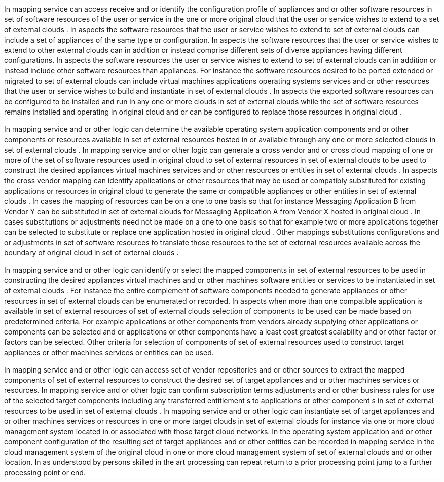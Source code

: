 In mapping service can access receive and or identify the configuration profile of appliances and or other software resources in set of software resources of the user or service in the one or more original cloud that the user or service wishes to extend to a set of external clouds . In aspects the software resources that the user or service wishes to extend to set of external clouds can include a set of appliances of the same type or configuration. In aspects the software resources that the user or service wishes to extend to other external clouds can in addition or instead comprise different sets of diverse appliances having different configurations. In aspects the software resources the user or service wishes to extend to set of external clouds can in addition or instead include other software resources than appliances. For instance the software resources desired to be ported extended or migrated to set of external clouds can include virtual machines applications operating systems services and or other resources that the user or service wishes to build and instantiate in set of external clouds . In aspects the exported software resources can be configured to be installed and run in any one or more clouds in set of external clouds while the set of software resources remains installed and operating in original cloud and or can be configured to replace those resources in original cloud .

In mapping service and or other logic can determine the available operating system application components and or other components or resources available in set of external resources hosted in or available through any one or more selected clouds in set of external clouds . In mapping service and or other logic can generate a cross vendor and or cross cloud mapping of one or more of the set of software resources used in original cloud to set of external resources in set of external clouds to be used to construct the desired appliances virtual machines services and or other resources or entities in set of external clouds . In aspects the cross vendor mapping can identify applications or other resources that may be used or compatibly substituted for existing applications or resources in original cloud to generate the same or compatible appliances or other entities in set of external clouds . In cases the mapping of resources can be on a one to one basis so that for instance Messaging Application B from Vendor Y can be substituted in set of external clouds for Messaging Application A from Vendor X hosted in original cloud . In cases substitutions or adjustments need not be made on a one to one basis so that for example two or more applications together can be selected to substitute or replace one application hosted in original cloud . Other mappings substitutions configurations and or adjustments in set of software resources to translate those resources to the set of external resources available across the boundary of original cloud in set of external clouds .

In mapping service and or other logic can identify or select the mapped components in set of external resources to be used in constructing the desired appliances virtual machines and or other machines software entities or services to be instantiated in set of external clouds . For instance the entire complement of software components needed to generate appliances or other resources in set of external clouds can be enumerated or recorded. In aspects when more than one compatible application is available in set of external resources of set of external clouds selection of components to be used can be made based on predetermined criteria. For example applications or other components from vendors already supplying other applications or components can be selected and or applications or other components have a least cost greatest scalability and or other factor or factors can be selected. Other criteria for selection of components of set of external resources used to construct target appliances or other machines services or entities can be used.

In mapping service and or other logic can access set of vendor repositories and or other sources to extract the mapped components of set of external resources to construct the desired set of target appliances and or other machines services or resources. In mapping service and or other logic can confirm subscription terms adjustments and or other business rules for use of the selected target components including any transferred entitlement s to applications or other component s in set of external resources to be used in set of external clouds . In mapping service and or other logic can instantiate set of target appliances and or other machines services or resources in one or more target clouds in set of external clouds for instance via one or more cloud management system located in or associated with those target cloud networks. In the operating system application and or other component configuration of the resulting set of target appliances and or other entities can be recorded in mapping service in the cloud management system of the original cloud in one or more cloud management system of set of external clouds and or other location. In as understood by persons skilled in the art processing can repeat return to a prior processing point jump to a further processing point or end.
